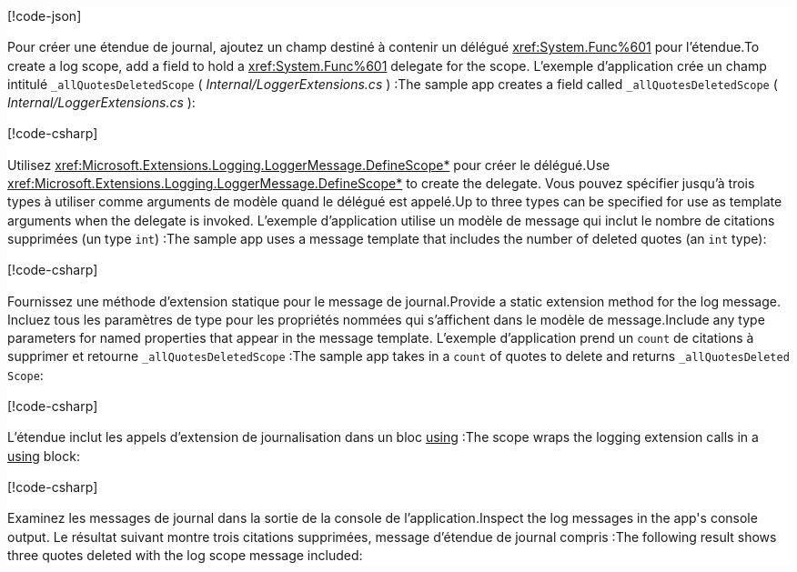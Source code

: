 [!code-json[](loggermessage/samples/3.x/LoggerMessageSample/:::no-loc(appsettings.json):::?highlight=3-5)]

<span data-ttu-id="738f1-173">Pour créer une étendue de journal, ajoutez un champ destiné à contenir un délégué <xref:System.Func%601> pour l’étendue.</span><span class="sxs-lookup"><span data-stu-id="738f1-173">To create a log scope, add a field to hold a <xref:System.Func%601> delegate for the scope.</span></span> <span data-ttu-id="738f1-174">L’exemple d’application crée un champ intitulé `_allQuotesDeletedScope` ( *Internal/LoggerExtensions.cs* ) :</span><span class="sxs-lookup"><span data-stu-id="738f1-174">The sample app creates a field called `_allQuotesDeletedScope` ( *Internal/LoggerExtensions.cs* ):</span></span>

[!code-csharp[](loggermessage/samples/3.x/LoggerMessageSample/Internal/LoggerExtensions.cs?name=snippet4)]

<span data-ttu-id="738f1-175">Utilisez <xref:Microsoft.Extensions.Logging.LoggerMessage.DefineScope*> pour créer le délégué.</span><span class="sxs-lookup"><span data-stu-id="738f1-175">Use <xref:Microsoft.Extensions.Logging.LoggerMessage.DefineScope*> to create the delegate.</span></span> <span data-ttu-id="738f1-176">Vous pouvez spécifier jusqu’à trois types à utiliser comme arguments de modèle quand le délégué est appelé.</span><span class="sxs-lookup"><span data-stu-id="738f1-176">Up to three types can be specified for use as template arguments when the delegate is invoked.</span></span> <span data-ttu-id="738f1-177">L’exemple d’application utilise un modèle de message qui inclut le nombre de citations supprimées (un type `int`) :</span><span class="sxs-lookup"><span data-stu-id="738f1-177">The sample app uses a message template that includes the number of deleted quotes (an `int` type):</span></span>

[!code-csharp[](loggermessage/samples/3.x/LoggerMessageSample/Internal/LoggerExtensions.cs?name=snippet8)]

<span data-ttu-id="738f1-178">Fournissez une méthode d’extension statique pour le message de journal.</span><span class="sxs-lookup"><span data-stu-id="738f1-178">Provide a static extension method for the log message.</span></span> <span data-ttu-id="738f1-179">Incluez tous les paramètres de type pour les propriétés nommées qui s’affichent dans le modèle de message.</span><span class="sxs-lookup"><span data-stu-id="738f1-179">Include any type parameters for named properties that appear in the message template.</span></span> <span data-ttu-id="738f1-180">L’exemple d’application prend un `count` de citations à supprimer et retourne `_allQuotesDeletedScope` :</span><span class="sxs-lookup"><span data-stu-id="738f1-180">The sample app takes in a `count` of quotes to delete and returns `_allQuotesDeletedScope`:</span></span>

[!code-csharp[](loggermessage/samples/3.x/LoggerMessageSample/Internal/LoggerExtensions.cs?name=snippet12)]

<span data-ttu-id="738f1-181">L’étendue inclut les appels d’extension de journalisation dans un bloc [using](/dotnet/csharp/language-reference/keywords/using-statement) :</span><span class="sxs-lookup"><span data-stu-id="738f1-181">The scope wraps the logging extension calls in a [using](/dotnet/csharp/language-reference/keywords/using-statement) block:</span></span>

[!code-csharp[](loggermessage/samples/3.x/LoggerMessageSample/Pages/Index.cshtml.cs?name=snippet4&highlight=5-6,14)]

<span data-ttu-id="738f1-182">Examinez les messages de journal dans la sortie de la console de l’application.</span><span class="sxs-lookup"><span data-stu-id="738f1-182">Inspect the log messages in the app's console output.</span></span> <span data-ttu-id="738f1-183">Le résultat suivant montre trois citations supprimées, message d’étendue de journal compris :</span><span class="sxs-lookup"><span data-stu-id="738f1-183">The following result shows three quotes deleted with the log scope message included:</span></span>
